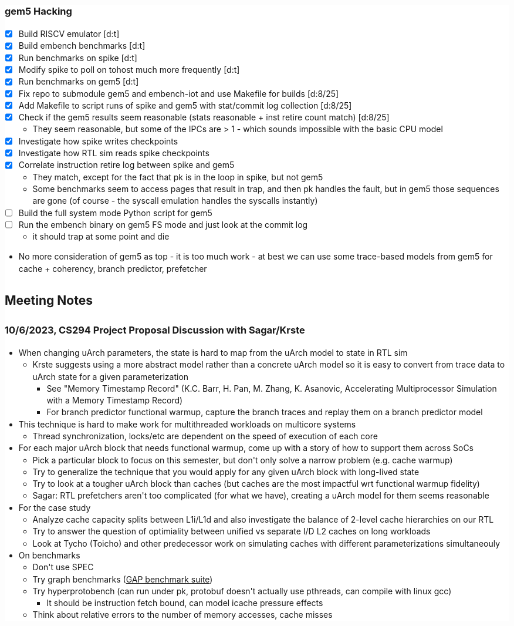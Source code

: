 ### gem5 Hacking

- [x] Build RISCV emulator [d:t]
- [x] Build embench benchmarks [d:t]
- [x] Run benchmarks on spike [d:t]
- [x] Modify spike to poll on tohost much more frequently [d:t]
- [x] Run benchmarks on gem5 [d:t]
- [x] Fix repo to submodule gem5 and embench-iot and use Makefile for builds [d:8/25]
- [x] Add Makefile to script runs of spike and gem5 with stat/commit log collection [d:8/25]
- [x] Check if the gem5 results seem reasonable (stats reasonable + inst retire count match) [d:8/25]
    - They seem reasonable, but some of the IPCs are > 1 - which sounds impossible with the basic CPU model
- [x] Investigate how spike writes checkpoints
- [x] Investigate how RTL sim reads spike checkpoints
- [x] Correlate instruction retire log between spike and gem5
    - They match, except for the fact that pk is in the loop in spike, but not gem5
    - Some benchmarks seem to access pages that result in trap, and then pk handles the fault, but in gem5 those sequences are gone (of course - the syscall emulation handles the syscalls instantly)
- [ ] Build the full system mode Python script for gem5
- [ ] Run the embench binary on gem5 FS mode and just look at the commit log
    - it should trap at some point and die
- No more consideration of gem5 as top - it is too much work - at best we can use some trace-based models from gem5 for cache + coherency, branch predictor, prefetcher

## Meeting Notes

### 10/6/2023, CS294 Project Proposal Discussion with Sagar/Krste

- When changing uArch parameters, the state is hard to map from the uArch model to state in RTL sim
    - Krste suggests using a more abstract model rather than a concrete uArch model so it is easy to convert from trace data to uArch state for a given parameterization
        - See "Memory Timestamp Record" (K.C. Barr, H. Pan, M. Zhang, K. Asanovic, Accelerating Multiprocessor Simulation with a Memory Timestamp Record)
        - For branch predictor functional warmup, capture the branch traces and replay them on a branch predictor model
- This technique is hard to make work for multithreaded workloads on multicore systems
    - Thread synchronization, locks/etc are dependent on the speed of execution of each core
- For each major uArch block that needs functional warmup, come up with a story of how to support them across SoCs
    - Pick a particular block to focus on this semester, but don't only solve a narrow problem (e.g. cache warmup)
    - Try to generalize the technique that you would apply for any given uArch block with long-lived state
    - Try to look at a tougher uArch block than caches (but caches are the most impactful wrt functional warmup fidelity)
    - Sagar: RTL prefetchers aren't too complicated (for what we have), creating a uArch model for them seems reasonable
- For the case study
    - Analyze cache capacity splits between L1i/L1d and also investigate the balance of 2-level cache hierarchies on our RTL
    - Try to answer the question of optimiality between unified vs separate I/D L2 caches on long workloads
    - Look at Tycho (Toicho) and other predecessor work on simulating caches with different parameterizations simultaneouly
- On benchmarks
    - Don't use SPEC
    - Try graph benchmarks ([GAP benchmark suite](http://gap.cs.berkeley.edu/benchmark.html))
    - Try hyperprotobench (can run under pk, protobuf doesn't actually use pthreads, can compile with linux gcc)
        - It should be instruction fetch bound, can model icache pressure effects
    - Think about relative errors to the number of memory accesses, cache misses